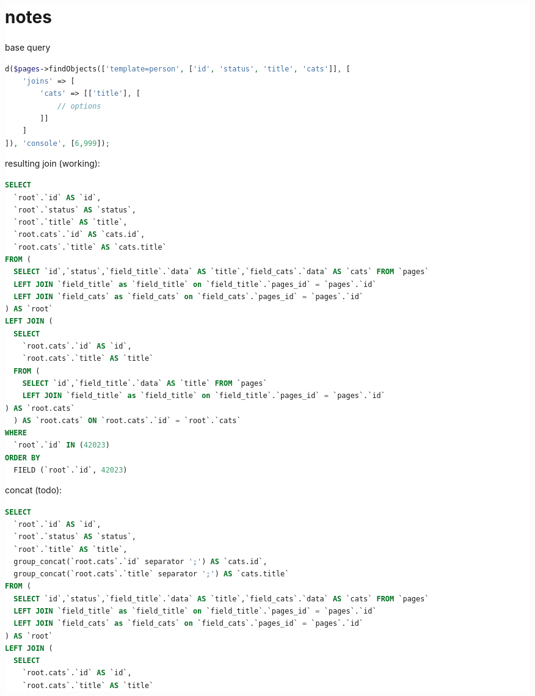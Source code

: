 










# notes

base query
```php
d($pages->findObjects(['template=person', ['id', 'status', 'title', 'cats']], [
    'joins' => [
        'cats' => [['title'], [
            // options
        ]]
    ]
]), 'console', [6,999]);
```

resulting join (working):
```sql
SELECT
  `root`.`id` AS `id`,
  `root`.`status` AS `status`,
  `root`.`title` AS `title`,
  `root.cats`.`id` AS `cats.id`,
  `root.cats`.`title` AS `cats.title`
FROM (
  SELECT `id`,`status`,`field_title`.`data` AS `title`,`field_cats`.`data` AS `cats` FROM `pages`
  LEFT JOIN `field_title` as `field_title` on `field_title`.`pages_id` = `pages`.`id`
  LEFT JOIN `field_cats` as `field_cats` on `field_cats`.`pages_id` = `pages`.`id`
) AS `root`
LEFT JOIN (
  SELECT
    `root.cats`.`id` AS `id`,
    `root.cats`.`title` AS `title`
  FROM (
    SELECT `id`,`field_title`.`data` AS `title` FROM `pages`
    LEFT JOIN `field_title` as `field_title` on `field_title`.`pages_id` = `pages`.`id`
) AS `root.cats`
  ) AS `root.cats` ON `root.cats`.`id` = `root`.`cats`
WHERE
  `root`.`id` IN (42023)
ORDER BY
  FIELD (`root`.`id`, 42023)
```

concat (todo):
```sql
SELECT
  `root`.`id` AS `id`,
  `root`.`status` AS `status`,
  `root`.`title` AS `title`,
  group_concat(`root.cats`.`id` separator ';') AS `cats.id`,
  group_concat(`root.cats`.`title` separator ';') AS `cats.title`
FROM (
  SELECT `id`,`status`,`field_title`.`data` AS `title`,`field_cats`.`data` AS `cats` FROM `pages`
  LEFT JOIN `field_title` as `field_title` on `field_title`.`pages_id` = `pages`.`id`
  LEFT JOIN `field_cats` as `field_cats` on `field_cats`.`pages_id` = `pages`.`id`
) AS `root`
LEFT JOIN (
  SELECT
    `root.cats`.`id` AS `id`,
    `root.cats`.`title` AS `title`
```